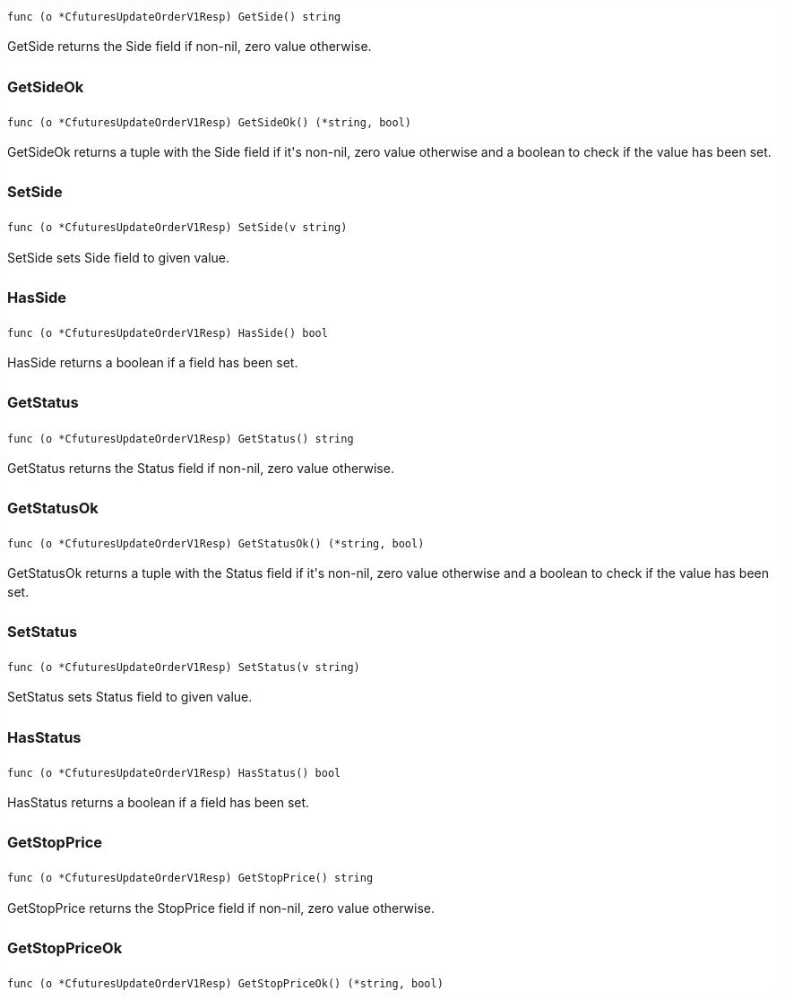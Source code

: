`func (o *CfuturesUpdateOrderV1Resp) GetSide() string`

GetSide returns the Side field if non-nil, zero value otherwise.

### GetSideOk

`func (o *CfuturesUpdateOrderV1Resp) GetSideOk() (*string, bool)`

GetSideOk returns a tuple with the Side field if it's non-nil, zero value otherwise
and a boolean to check if the value has been set.

### SetSide

`func (o *CfuturesUpdateOrderV1Resp) SetSide(v string)`

SetSide sets Side field to given value.

### HasSide

`func (o *CfuturesUpdateOrderV1Resp) HasSide() bool`

HasSide returns a boolean if a field has been set.

### GetStatus

`func (o *CfuturesUpdateOrderV1Resp) GetStatus() string`

GetStatus returns the Status field if non-nil, zero value otherwise.

### GetStatusOk

`func (o *CfuturesUpdateOrderV1Resp) GetStatusOk() (*string, bool)`

GetStatusOk returns a tuple with the Status field if it's non-nil, zero value otherwise
and a boolean to check if the value has been set.

### SetStatus

`func (o *CfuturesUpdateOrderV1Resp) SetStatus(v string)`

SetStatus sets Status field to given value.

### HasStatus

`func (o *CfuturesUpdateOrderV1Resp) HasStatus() bool`

HasStatus returns a boolean if a field has been set.

### GetStopPrice

`func (o *CfuturesUpdateOrderV1Resp) GetStopPrice() string`

GetStopPrice returns the StopPrice field if non-nil, zero value otherwise.

### GetStopPriceOk

`func (o *CfuturesUpdateOrderV1Resp) GetStopPriceOk() (*string, bool)`
